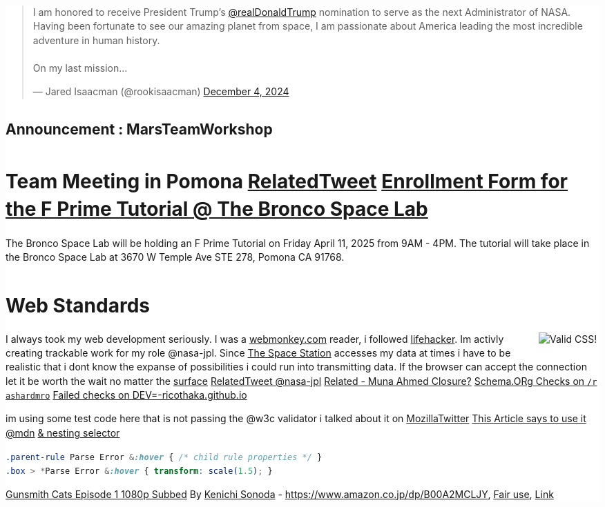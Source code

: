 <blockquote class="twitter-tweet"><p lang="en" dir="ltr">I am honored to receive President Trump’s <a href="https://twitter.com/realDonaldTrump?ref_src=twsrc%5Etfw">@realDonaldTrump</a> nomination to serve as the next Administrator of NASA. Having been fortunate to see our amazing planet from space, I am passionate about America leading the most incredible adventure in human history.<br><br>On my last mission…</p>&mdash; Jared Isaacman (@rookisaacman) <a href="https://twitter.com/rookisaacman/status/1864346915183157636?ref_src=twsrc%5Etfw">December 4, 2024</a></blockquote> <script async src="https://platform.twitter.com/widgets.js" charset="utf-8"></script>

## Announcement : MarsTeamWorkshop
# Team Meeting in Pomona [RelatedTweet](https://x.com/RicoThaka/status/1903944314977489188) [Enrollment Form for the F Prime Tutorial @ The Bronco Space Lab ](https://forms.office.com/pages/responsepage.aspx?id=HqZLFuw5XU-J_6ofAKUhtMQ1ajjc7DZJteAAjLgwC-JUMkNWMFA3OVlDOExaQU1LOTBLRlE4WTVXMi4u&route=shorturl)
 The Bronco Space Lab will be holding an F Prime Tutorial on Friday April 11, 2025 from 9AM - 4PM. The tutorial will take place in the Bronco Space Lab at 3670 W Temple Ave STE 278, Pomona CA 91768.


# Web Standards

<p>
    <a href="https://jigsaw.w3.org/css-validator/check/referer">
        <img style="border:0;width:88px;height:31px;float:right"
            src="https://jigsaw.w3.org/css-validator/images/vcss"
            alt="Valid CSS!" />
    </a>
</p>

I always took my web development seriously. I was a [webmonkey.com](https://web.archive.org/web/19990202221137/http://www.hotwired.com/webmonkey/) reader, i followed [lifehacker](https://web.archive.org/web/20050630084617/http://www.lifehacker.com/). Im activly creating trackable work for my role @nasa-jpl. Since [The Space Station](https://spotthestation.nasa.gov/) accesses my data at times i have to be realistic that i dont know the expanse of possibilities i could run into transmitting data. If the browser can accept the connection let it be worth the wait no matter the [surface](https://developer.mozilla.org/en-US/docs/Web/HTML/Viewport_meta_tag) [RelatedTweet @nasa-jpl](https://x.com/RicoThaka/status/1903512941821047155) [Related - Muna Ahmed Closure?](https://x.com/RicoThaka/status/1903510020509331525) [Schema.ORg Checks on `/rashardmro`](https://x.com/RicoThaka/status/1903507371269493031) [Failed checks on DEV=-ricothaka.github.io](https://x.com/RicoThaka/status/1903504871678177366)

im using some test code here that is not passing the @w3c validator i talked about it on [MozillaTwitter](https://x.com/RicoThaka/status/1903555421530722309) [This Article says to use it @mdn](https://developer.mozilla.org/en-US/docs/Web/CSS/CSS_nesting/Using_CSS_nesting#invalid_nested_style_rules) [& nesting selector](https://developer.mozilla.org/en-US/docs/Web/CSS/Nesting_selector)

```css
.parent-rule Parse Error &:hover { /* child rule properties */ }
.box > *Parse Error &:hover { transform: scale(1.5); }
```
[Gunsmith Cats Episode 1 1080p Subbed](https://youtu.be/rELcbhPheRM?si=mZ4NL3hLQiIRrSdL)
By <a href="//en.wikipedia.org/wiki/Kenichi_Sonoda" title="Kenichi Sonoda">Kenichi Sonoda</a> - <a rel="nofollow" class="external free" href="https://www.amazon.co.jp/dp/B00A2MCLJY">https://www.amazon.co.jp/dp/B00A2MCLJY</a>, <a href="//en.wikipedia.org/wiki/File:Gunsmith_Cats_volume_1_cover.jpg" title="Fair use of copyrighted material in the context of Gunsmith Cats">Fair use</a>, <a href="https://en.wikipedia.org/w/index.php?curid=69585498">Link</a>
